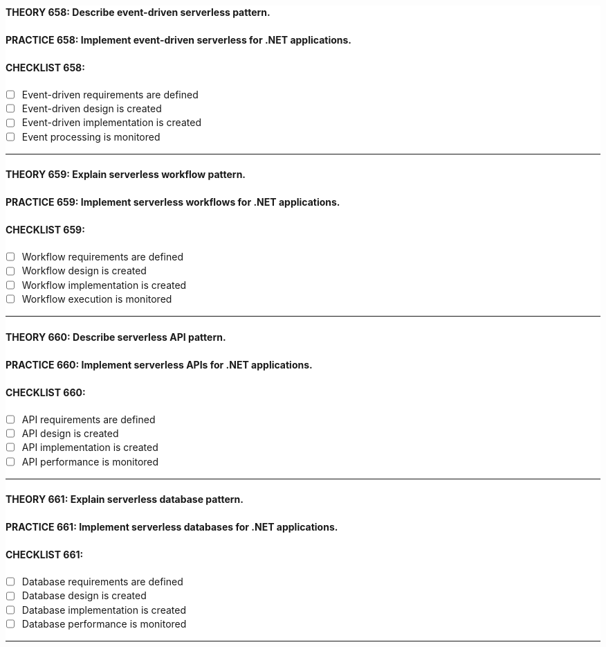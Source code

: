 #### THEORY 658: Describe event-driven serverless pattern.

#### PRACTICE 658: Implement event-driven serverless for .NET applications.

#### CHECKLIST 658:

- [ ] Event-driven requirements are defined
- [ ] Event-driven design is created
- [ ] Event-driven implementation is created
- [ ] Event processing is monitored

---

#### THEORY 659: Explain serverless workflow pattern.

#### PRACTICE 659: Implement serverless workflows for .NET applications.

#### CHECKLIST 659:

- [ ] Workflow requirements are defined
- [ ] Workflow design is created
- [ ] Workflow implementation is created
- [ ] Workflow execution is monitored

---

#### THEORY 660: Describe serverless API pattern.

#### PRACTICE 660: Implement serverless APIs for .NET applications.

#### CHECKLIST 660:

- [ ] API requirements are defined
- [ ] API design is created
- [ ] API implementation is created
- [ ] API performance is monitored

---

#### THEORY 661: Explain serverless database pattern.

#### PRACTICE 661: Implement serverless databases for .NET applications.

#### CHECKLIST 661:

- [ ] Database requirements are defined
- [ ] Database design is created
- [ ] Database implementation is created
- [ ] Database performance is monitored

---